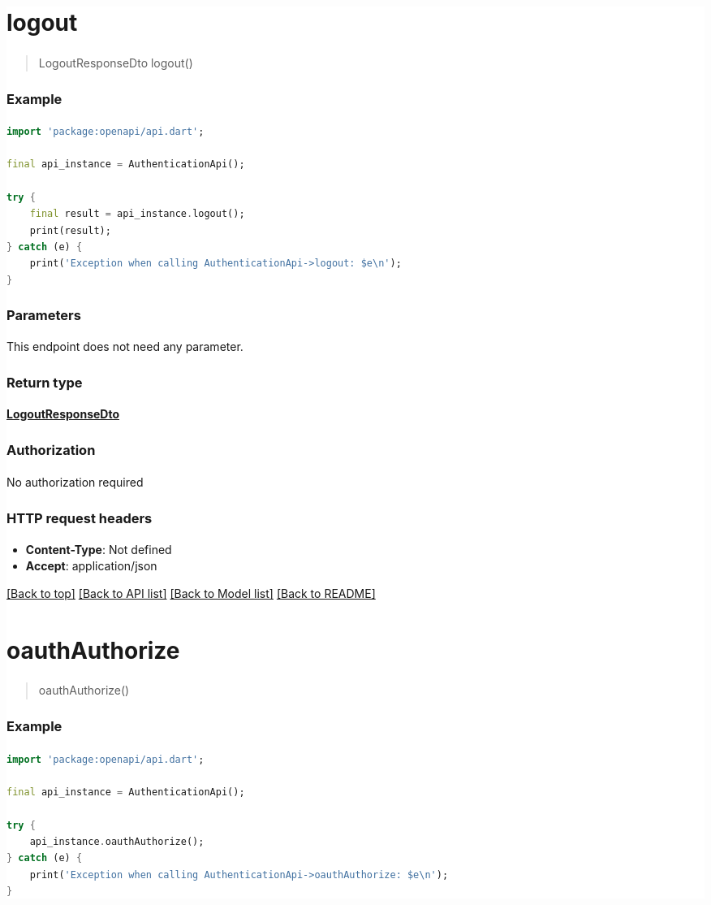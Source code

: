 # **logout**
> LogoutResponseDto logout()



### Example
```dart
import 'package:openapi/api.dart';

final api_instance = AuthenticationApi();

try {
    final result = api_instance.logout();
    print(result);
} catch (e) {
    print('Exception when calling AuthenticationApi->logout: $e\n');
}
```

### Parameters
This endpoint does not need any parameter.

### Return type

[**LogoutResponseDto**](LogoutResponseDto.md)

### Authorization

No authorization required

### HTTP request headers

 - **Content-Type**: Not defined
 - **Accept**: application/json

[[Back to top]](#) [[Back to API list]](../README.md#documentation-for-api-endpoints) [[Back to Model list]](../README.md#documentation-for-models) [[Back to README]](../README.md)

# **oauthAuthorize**
> oauthAuthorize()



### Example
```dart
import 'package:openapi/api.dart';

final api_instance = AuthenticationApi();

try {
    api_instance.oauthAuthorize();
} catch (e) {
    print('Exception when calling AuthenticationApi->oauthAuthorize: $e\n');
}
```
